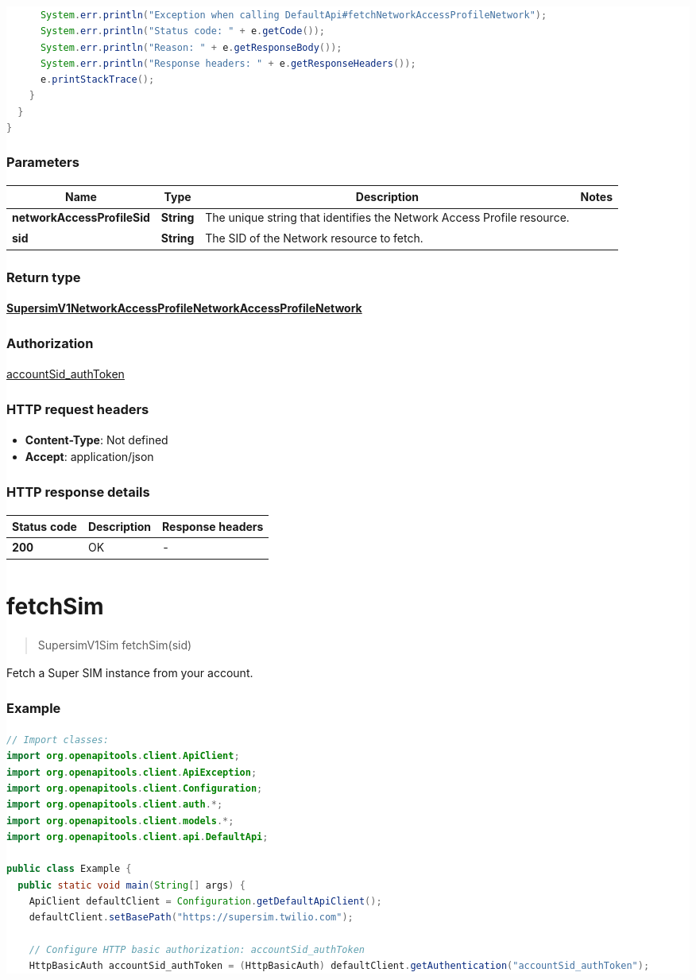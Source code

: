 ```java
      System.err.println("Exception when calling DefaultApi#fetchNetworkAccessProfileNetwork");
      System.err.println("Status code: " + e.getCode());
      System.err.println("Reason: " + e.getResponseBody());
      System.err.println("Response headers: " + e.getResponseHeaders());
      e.printStackTrace();
    }
  }
}
```

### Parameters

| Name | Type | Description  | Notes |
|------------- | ------------- | ------------- | -------------|
| **networkAccessProfileSid** | **String**| The unique string that identifies the Network Access Profile resource. | |
| **sid** | **String**| The SID of the Network resource to fetch. | |

### Return type

[**SupersimV1NetworkAccessProfileNetworkAccessProfileNetwork**](SupersimV1NetworkAccessProfileNetworkAccessProfileNetwork.md)

### Authorization

[accountSid_authToken](../README.md#accountSid_authToken)

### HTTP request headers

 - **Content-Type**: Not defined
 - **Accept**: application/json

### HTTP response details
| Status code | Description | Response headers |
|-------------|-------------|------------------|
| **200** | OK |  -  |

<a id="fetchSim"></a>
# **fetchSim**
> SupersimV1Sim fetchSim(sid)



Fetch a Super SIM instance from your account.

### Example
```java
// Import classes:
import org.openapitools.client.ApiClient;
import org.openapitools.client.ApiException;
import org.openapitools.client.Configuration;
import org.openapitools.client.auth.*;
import org.openapitools.client.models.*;
import org.openapitools.client.api.DefaultApi;

public class Example {
  public static void main(String[] args) {
    ApiClient defaultClient = Configuration.getDefaultApiClient();
    defaultClient.setBasePath("https://supersim.twilio.com");
    
    // Configure HTTP basic authorization: accountSid_authToken
    HttpBasicAuth accountSid_authToken = (HttpBasicAuth) defaultClient.getAuthentication("accountSid_authToken");
```